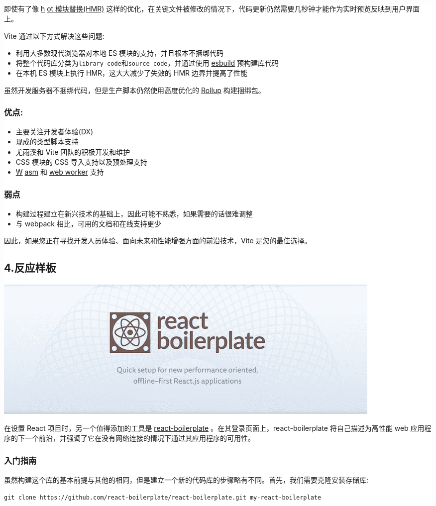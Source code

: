 即使有了像 [h](https://blog.logrocket.com/getting-started-with-vite/) [ot 模块替换(HMR)](https://blog.logrocket.com/getting-started-with-vite/) 这样的优化，在关键文件被修改的情况下，代码更新仍然需要几秒钟才能作为实时预览反映到用户界面上。

Vite 通过以下方式解决这些问题:

*   利用大多数现代浏览器对本地 ES 模块的支持，并且根本不捆绑代码
*   将整个代码库分类为`library code`和`source code`，并通过使用 [esbuild](https://esbuild.github.io/) 预构建库代码
*   在本机 ES 模块上执行 HMR，这大大减少了失效的 HMR 边界并提高了性能

虽然开发服务器不捆绑代码，但是生产脚本仍然使用高度优化的 [Rollup](https://rollupjs.org/) 构建捆绑包。

### 优点:

*   主要关注开发者体验(DX)
*   现成的类型脚本支持
*   尤雨溪和 Vite 团队的积极开发和维护
*   CSS 模块的 CSS 导入支持以及预处理支持
*   [W](https://vitejs.dev/guide/features.html#web-assembly) [asm](https://vitejs.dev/guide/features.html#web-assembly) 和 [web worker](https://vitejs.dev/guide/features.html#web-workers) 支持

### 弱点

*   构建过程建立在新兴技术的基础上，因此可能不熟悉，如果需要的话很难调整
*   与 webpack 相比，可用的文档和在线支持更少

因此，如果您正在寻找开发人员体验、面向未来和性能增强方面的前沿技术，Vite 是您的最佳选择。

## 4.反应样板

![React Boilerplate Logo](img/c709734f94d82e096e10ad4462b7f548.png)

在设置 React 项目时，另一个值得添加的工具是 [react-boilerplate](https://www.reactboilerplate.com/) 。在其登录页面上，react-boilerplate 将自己描述为高性能 web 应用程序的下一个前沿，并强调了它在没有网络连接的情况下通过其应用程序的可用性。

### 入门指南

虽然构建这个库的基本前提与其他的相同，但是建立一个新的代码库的步骤略有不同。首先，我们需要克隆安装存储库:

```
git clone https://github.com/react-boilerplate/react-boilerplate.git my-react-boilerplate

```
